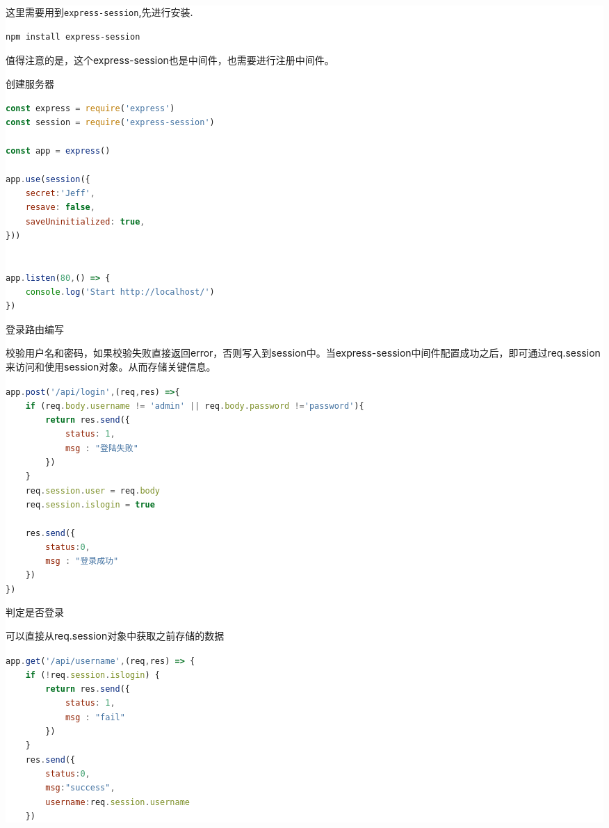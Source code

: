 这里需要用到`express-session`,先进行安装. 

```
npm install express-session
```



值得注意的是，这个express-session也是中间件，也需要进行注册中间件。 

创建服务器

```javascript
const express = require('express')
const session = require('express-session')

const app = express()

app.use(session({
    secret:'Jeff',
    resave: false,
    saveUninitialized: true,
}))


app.listen(80,() => {
    console.log('Start http://localhost/')
})
```

登录路由编写

校验用户名和密码，如果校验失败直接返回error，否则写入到session中。当express-session中间件配置成功之后，即可通过req.session来访问和使用session对象。从而存储关键信息。

```javascript
app.post('/api/login',(req,res) =>{
    if (req.body.username != 'admin' || req.body.password !='password'){
        return res.send({
            status: 1,
            msg : "登陆失败"
        })
    }
    req.session.user = req.body
    req.session.islogin = true

    res.send({
        status:0,
        msg : "登录成功"
    })
})
```

判定是否登录

可以直接从req.session对象中获取之前存储的数据

```javascript
app.get('/api/username',(req,res) => {
	if (!req.session.islogin) {
		return res.send({
			status: 1,
            msg : "fail"
		})
	}
    res.send({
        status:0,
        msg:"success",
        username:req.session.username
    })
```